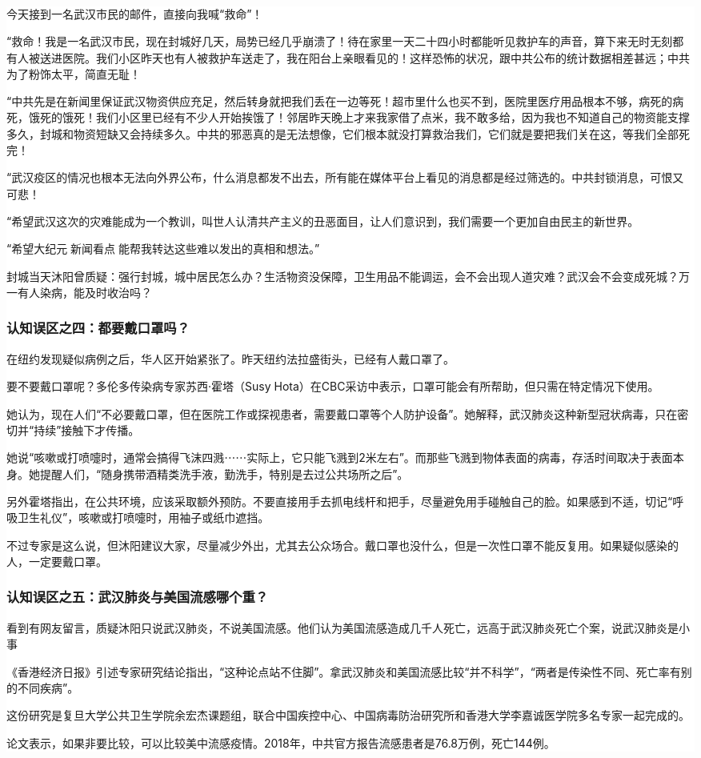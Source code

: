  今天接到一名武汉市民的邮件，直接向我喊“救命”！
</p>
<p>
 “救命！我是一名武汉市民，现在封城好几天，局势已经几乎崩溃了！待在家里一天二十四小时都能听见救护车的声音，算下来无时无刻都有人被送进医院。我们小区昨天也有人被救护车送走了，我在阳台上亲眼看见的！这样恐怖的状况，跟中共公布的统计数据相差甚远；中共为了粉饰太平，简直无耻！
</p>
<p>
 “中共先是在新闻里保证武汉物资供应充足，然后转身就把我们丢在一边等死！超市里什么也买不到，医院里医疗用品根本不够，病死的病死，饿死的饿死！我们小区里已经有不少人开始挨饿了！邻居昨天晚上才来我家借了点米，我不敢多给，因为我也不知道自己的物资能支撑多久，封城和物资短缺又会持续多久。中共的邪恶真的是无法想像，它们根本就没打算救治我们，它们就是要把我们关在这，等我们全部死完！
</p>
<p>
 “武汉疫区的情况也根本无法向外界公布，什么消息都发不出去，所有能在媒体平台上看见的消息都是经过筛选的。中共封锁消息，可恨又可悲！
</p>
<p>
 “希望武汉这次的灾难能成为一个教训，叫世人认清共产主义的丑恶面目，让人们意识到，我们需要一个更加自由民主的新世界。
</p>
<p>
 “希望大纪元
 <ok href="https://www.epochtimes.com/gb/tag/%E6%96%B0%E9%97%BB%E7%9C%8B%E7%82%B9.html">
  新闻看点
 </ok>
 能帮我转达这些难以发出的真相和想法。”
</p>
<p>
 封城当天沐阳曾质疑：强行封城，城中居民怎么办？生活物资没保障，卫生用品不能调运，会不会出现人道灾难？武汉会不会变成死城？万一有人染病，能及时收治吗？
</p>
<h3>
 认知误区之四：都要戴口罩吗？
</h3>
<p>
 在纽约发现疑似病例之后，华人区开始紧张了。昨天纽约法拉盛街头，已经有人戴口罩了。
</p>
<p>
 要不要戴口罩呢？多伦多传染病专家苏西·霍塔（Susy Hota）在CBC采访中表示，口罩可能会有所帮助，但只需在特定情况下使用。
</p>
<p>
 她认为，现在人们“不必要戴口罩，但在医院工作或探视患者，需要戴口罩等个人防护设备”。她解释，武汉肺炎这种新型冠状病毒，只在密切并“持续”接触下才传播。
</p>
<p>
 她说“咳嗽或打喷嚏时，通常会搞得飞沫四溅⋯⋯实际上，它只能飞溅到2米左右”。而那些飞溅到物体表面的病毒，存活时间取决于表面本身。她提醒人们，“随身携带酒精类洗手液，勤洗手，特别是去过公共场所之后”。
</p>
<p>
 另外霍塔指出，在公共环境，应该采取额外预防。不要直接用手去抓电线杆和把手，尽量避免用手碰触自己的脸。如果感到不适，切记“呼吸卫生礼仪”，咳嗽或打喷嚏时，用袖子或纸巾遮挡。
</p>
<p>
 不过专家是这么说，但沐阳建议大家，尽量减少外出，尤其去公众场合。戴口罩也没什么，但是一次性口罩不能反复用。如果疑似感染的人，一定要戴口罩。
</p>
<h3>
 认知误区之五：武汉肺炎与美国流感哪个重？
</h3>
<p>
 看到有网友留言，质疑沐阳只说武汉肺炎，不说美国流感。他们认为美国流感造成几千人死亡，远高于武汉肺炎死亡个案，说武汉肺炎是小事
</p>
<p>
 《香港经济日报》引述专家研究结论指出，“这种论点站不住脚”。拿武汉肺炎和美国流感比较“并不科学”，“两者是传染性不同、死亡率有别的不同疾病”。
</p>
<p>
 这份研究是复旦大学公共卫生学院余宏杰课题组，联合中国疾控中心、中国病毒防治研究所和香港大学李嘉诚医学院多名专家一起完成的。
</p>
<p>
 论文表示，如果非要比较，可以比较美中流感疫情。2018年，中共官方报告流感患者是76.8万例，死亡144例。
</p>
<p>